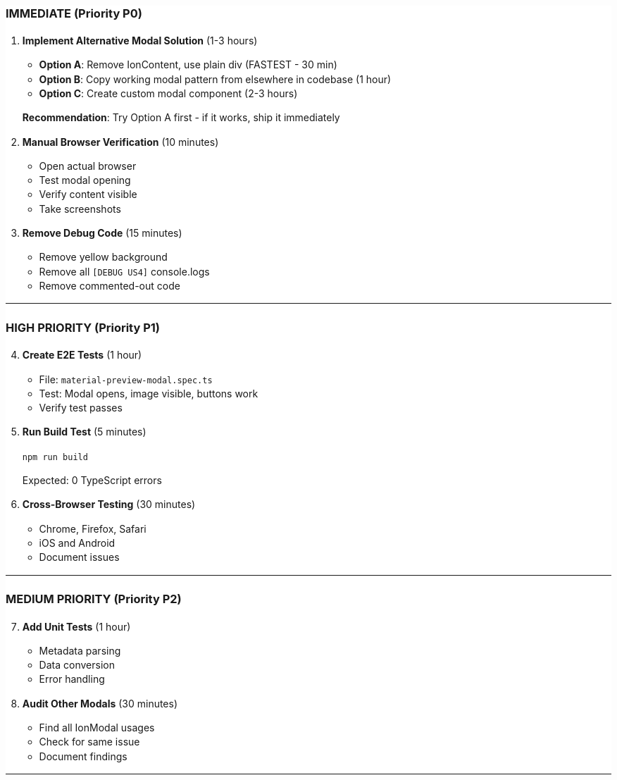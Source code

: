 ### IMMEDIATE (Priority P0)

1. **Implement Alternative Modal Solution** (1-3 hours)
   - **Option A**: Remove IonContent, use plain div (FASTEST - 30 min)
   - **Option B**: Copy working modal pattern from elsewhere in codebase (1 hour)
   - **Option C**: Create custom modal component (2-3 hours)

   **Recommendation**: Try Option A first - if it works, ship it immediately

2. **Manual Browser Verification** (10 minutes)
   - Open actual browser
   - Test modal opening
   - Verify content visible
   - Take screenshots

3. **Remove Debug Code** (15 minutes)
   - Remove yellow background
   - Remove all `[DEBUG US4]` console.logs
   - Remove commented-out code

---

### HIGH PRIORITY (Priority P1)

4. **Create E2E Tests** (1 hour)
   - File: `material-preview-modal.spec.ts`
   - Test: Modal opens, image visible, buttons work
   - Verify test passes

5. **Run Build Test** (5 minutes)
   ```bash
   npm run build
   ```
   Expected: 0 TypeScript errors

6. **Cross-Browser Testing** (30 minutes)
   - Chrome, Firefox, Safari
   - iOS and Android
   - Document issues

---

### MEDIUM PRIORITY (Priority P2)

7. **Add Unit Tests** (1 hour)
   - Metadata parsing
   - Data conversion
   - Error handling

8. **Audit Other Modals** (30 minutes)
   - Find all IonModal usages
   - Check for same issue
   - Document findings

---
